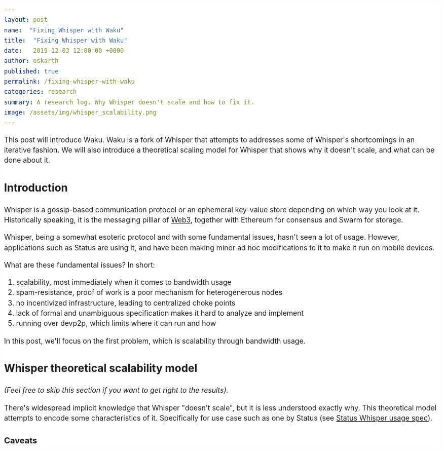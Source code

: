 ```yaml
---
layout: post
name:  "Fixing Whisper with Waku"
title:  "Fixing Whisper with Waku"
date:   2019-12-03 12:00:00 +0800
author: oskarth
published: true
permalink: /fixing-whisper-with-waku
categories: research
summary: A research log. Why Whisper doesn't scale and how to fix it.
image: /assets/img/whisper_scalability.png
---
```


This post will introduce Waku. Waku is a fork of Whisper that attempts to
addresses some of Whisper's shortcomings in an iterative fashion. We will also
introduce a theoretical scaling model for Whisper that shows why it doesn't
scale, and what can be done about it.

## Introduction

Whisper is a gossip-based communication protocol or an ephemeral key-value store
depending on which way you look at it. Historically speaking, it is the
messaging pilllar of [Web3](http://gavwood.com/dappsweb3.html), together with
Ethereum for consensus and Swarm for storage.

Whisper, being a somewhat esoteric protocol and with some fundamental issues,
hasn't seen a lot of usage. However, applications such as Status are using it,
and have been making minor ad hoc modifications to it to make it run on mobile
devices.

What are these fundamental issues? In short:

1. scalability, most immediately when it comes to bandwidth usage
2. spam-resistance, proof of work is a poor mechanism for heterogenerous nodes
3. no incentivized infrastructure, leading to centralized choke points
4. lack of formal and unambiguous specification makes it hard to analyze and implement
5. running over devp2p, which limits where it can run and how

In this post, we'll focus on the first problem, which is scalability through bandwidth usage.

## Whisper theoretical scalability model

*(Feel free to skip this section if you want to get right to the results).*

There's widespread implicit knowledge that Whisper "doesn't scale", but it is less understood exactly why. This theoretical model attempts to encode some characteristics of it. Specifically for use case such as one by Status (see [Status Whisper usage
spec](https://github.com/status-im/specs/blob/master/status-whisper-usage-spec.md)).

### Caveats
